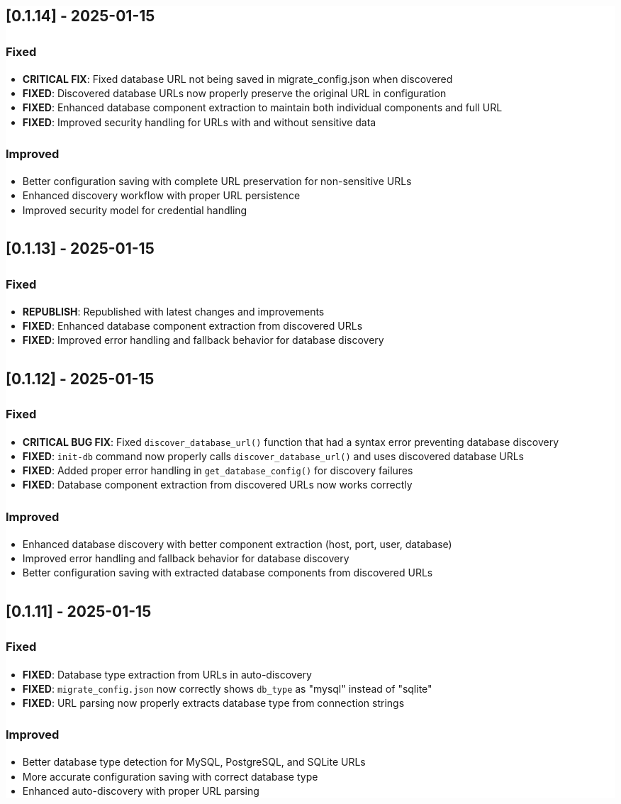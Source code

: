## [0.1.14] - 2025-01-15

### Fixed
- **CRITICAL FIX**: Fixed database URL not being saved in migrate_config.json when discovered
- **FIXED**: Discovered database URLs now properly preserve the original URL in configuration
- **FIXED**: Enhanced database component extraction to maintain both individual components and full URL
- **FIXED**: Improved security handling for URLs with and without sensitive data

### Improved
- Better configuration saving with complete URL preservation for non-sensitive URLs
- Enhanced discovery workflow with proper URL persistence
- Improved security model for credential handling

## [0.1.13] - 2025-01-15

### Fixed
- **REPUBLISH**: Republished with latest changes and improvements
- **FIXED**: Enhanced database component extraction from discovered URLs
- **FIXED**: Improved error handling and fallback behavior for database discovery

## [0.1.12] - 2025-01-15

### Fixed
- **CRITICAL BUG FIX**: Fixed `discover_database_url()` function that had a syntax error preventing database discovery
- **FIXED**: `init-db` command now properly calls `discover_database_url()` and uses discovered database URLs
- **FIXED**: Added proper error handling in `get_database_config()` for discovery failures
- **FIXED**: Database component extraction from discovered URLs now works correctly

### Improved
- Enhanced database discovery with better component extraction (host, port, user, database)
- Improved error handling and fallback behavior for database discovery
- Better configuration saving with extracted database components from discovered URLs

## [0.1.11] - 2025-01-15

### Fixed
- **FIXED**: Database type extraction from URLs in auto-discovery
- **FIXED**: `migrate_config.json` now correctly shows `db_type` as "mysql" instead of "sqlite"
- **FIXED**: URL parsing now properly extracts database type from connection strings

### Improved
- Better database type detection for MySQL, PostgreSQL, and SQLite URLs
- More accurate configuration saving with correct database type
- Enhanced auto-discovery with proper URL parsing
